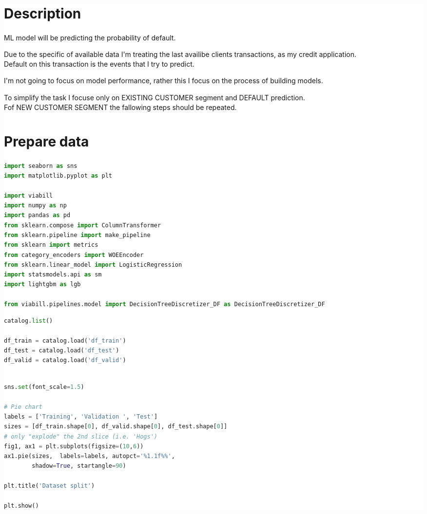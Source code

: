 # Description

ML model will be predicting the probability of default. 

Due to the specific of available data I'm treating the last availibe clients transactions, as my credit application.   
Default on this transaction is the events that I try to predict.   

I'm not going to focus on model performance, rather this I focus on the process of building models.   

To simplify the task I focuse only on EXISTING CUSTOMER segment and DEFAULT prediction.      
Fof NEW CUSTOMER SEGMENT the fallowing steps should be repeated.   

# Prepare data 



```python
import seaborn as sns
import matplotlib.pyplot as plt

import viabill
import numpy as np
import pandas as pd
from sklearn.compose import ColumnTransformer
from sklearn.pipeline import make_pipeline
from sklearn import metrics
from category_encoders import WOEEncoder
from sklearn.linear_model import LogisticRegression
import statsmodels.api as sm
import lightgbm as lgb

from viabill.pipelines.model import DecisionTreeDiscretizer_DF as DecisionTreeDiscretizer_DF
```


```python
catalog.list()

df_train = catalog.load('df_train')
df_test = catalog.load('df_test')
df_valid = catalog.load('df_valid')
```


```python

sns.set(font_scale=1.5)

# Pie chart
labels = ['Training', 'Validation ', 'Test']
sizes = [df_train.shape[0], df_valid.shape[0], df_test.shape[0]]
# only "explode" the 2nd slice (i.e. 'Hogs')
fig1, ax1 = plt.subplots(figsize=(10,6))
ax1.pie(sizes,  labels=labels, autopct='%1.1f%%',
        shadow=True, startangle=90)

plt.title('Dataset split')

plt.show()
```
